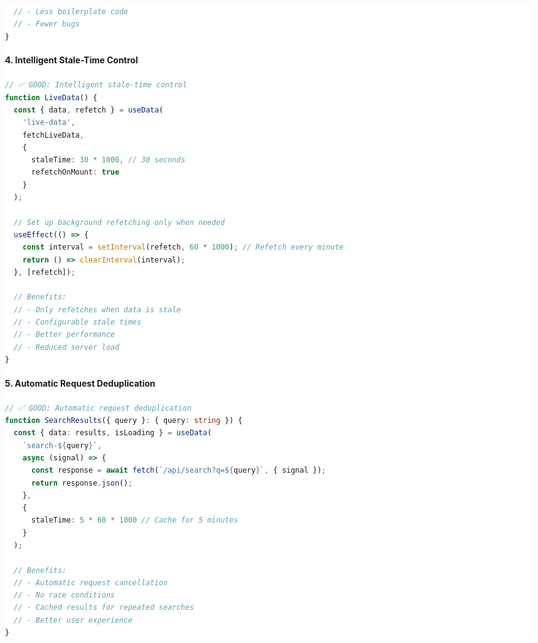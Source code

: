 ```typescript
  // - Less boilerplate code
  // - Fewer bugs
}
```

#### 4. **Intelligent Stale-Time Control**

```typescript
// ✅ GOOD: Intelligent stale-time control
function LiveData() {
  const { data, refetch } = useData(
    'live-data',
    fetchLiveData,
    {
      staleTime: 30 * 1000, // 30 seconds
      refetchOnMount: true
    }
  );

  // Set up background refetching only when needed
  useEffect(() => {
    const interval = setInterval(refetch, 60 * 1000); // Refetch every minute
    return () => clearInterval(interval);
  }, [refetch]);

  // Benefits:
  // - Only refetches when data is stale
  // - Configurable stale times
  // - Better performance
  // - Reduced server load
}
```

#### 5. **Automatic Request Deduplication**

```typescript
// ✅ GOOD: Automatic request deduplication
function SearchResults({ query }: { query: string }) {
  const { data: results, isLoading } = useData(
    `search-${query}`,
    async (signal) => {
      const response = await fetch(`/api/search?q=${query}`, { signal });
      return response.json();
    },
    {
      staleTime: 5 * 60 * 1000 // Cache for 5 minutes
    }
  );

  // Benefits:
  // - Automatic request cancellation
  // - No race conditions
  // - Cached results for repeated searches
  // - Better user experience
}
```
